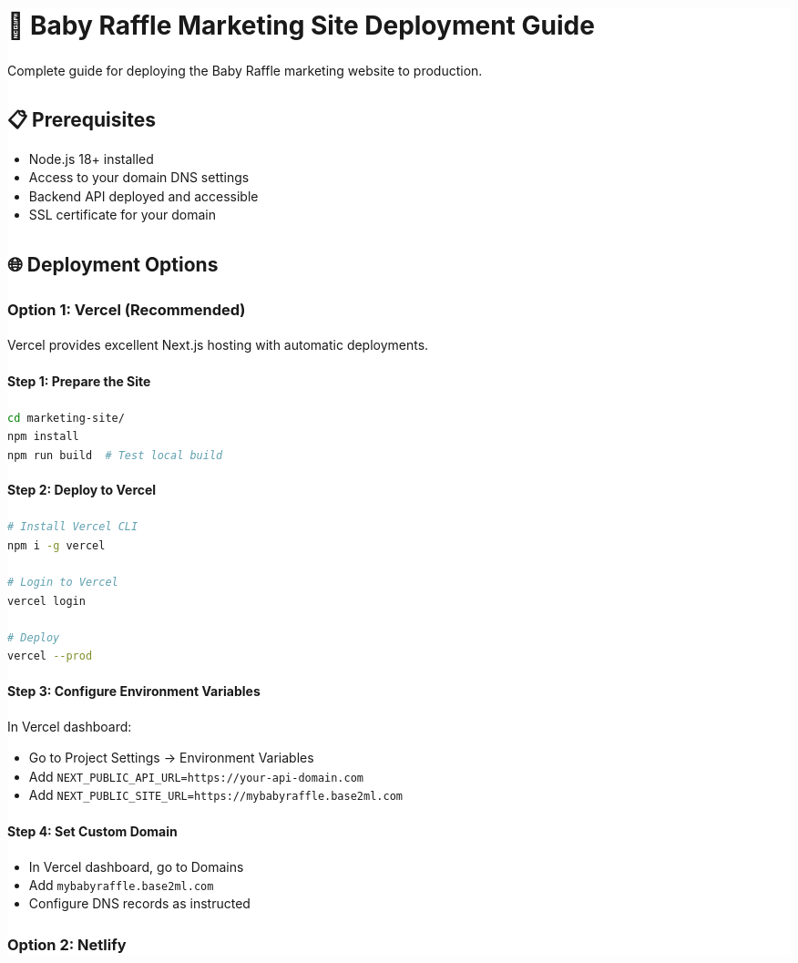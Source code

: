 # 🚀 Baby Raffle Marketing Site Deployment Guide

Complete guide for deploying the Baby Raffle marketing website to production.

## 📋 Prerequisites

- Node.js 18+ installed
- Access to your domain DNS settings
- Backend API deployed and accessible
- SSL certificate for your domain

## 🌐 Deployment Options

### Option 1: Vercel (Recommended)

Vercel provides excellent Next.js hosting with automatic deployments.

#### Step 1: Prepare the Site

```bash
cd marketing-site/
npm install
npm run build  # Test local build
```

#### Step 2: Deploy to Vercel

```bash
# Install Vercel CLI
npm i -g vercel

# Login to Vercel
vercel login

# Deploy
vercel --prod
```

#### Step 3: Configure Environment Variables

In Vercel dashboard:
- Go to Project Settings → Environment Variables
- Add `NEXT_PUBLIC_API_URL=https://your-api-domain.com`
- Add `NEXT_PUBLIC_SITE_URL=https://mybabyraffle.base2ml.com`

#### Step 4: Set Custom Domain

- In Vercel dashboard, go to Domains
- Add `mybabyraffle.base2ml.com`
- Configure DNS records as instructed

### Option 2: Netlify
